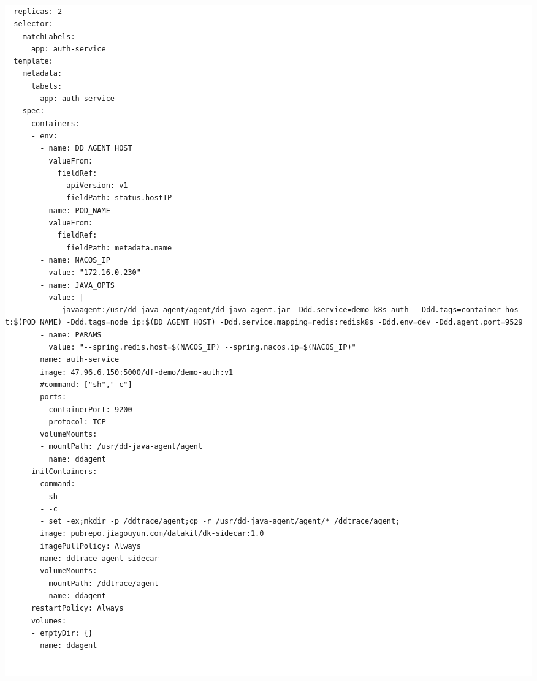 ```
  replicas: 2
  selector:
    matchLabels:
      app: auth-service
  template:
    metadata:
      labels:
        app: auth-service
    spec:
      containers:
      - env:
        - name: DD_AGENT_HOST
          valueFrom:
            fieldRef:
              apiVersion: v1
              fieldPath: status.hostIP
        - name: POD_NAME
          valueFrom:
            fieldRef:
              fieldPath: metadata.name
        - name: NACOS_IP
          value: "172.16.0.230"
        - name: JAVA_OPTS
          value: |-
            -javaagent:/usr/dd-java-agent/agent/dd-java-agent.jar -Ddd.service=demo-k8s-auth  -Ddd.tags=container_host:$(POD_NAME) -Ddd.tags=node_ip:$(DD_AGENT_HOST) -Ddd.service.mapping=redis:redisk8s -Ddd.env=dev -Ddd.agent.port=9529 
        - name: PARAMS
          value: "--spring.redis.host=$(NACOS_IP) --spring.nacos.ip=$(NACOS_IP)"
        name: auth-service
        image: 47.96.6.150:5000/df-demo/demo-auth:v1
        #command: ["sh","-c"]
        ports:
        - containerPort: 9200
          protocol: TCP
        volumeMounts:
        - mountPath: /usr/dd-java-agent/agent
          name: ddagent
      initContainers:
      - command:
        - sh
        - -c
        - set -ex;mkdir -p /ddtrace/agent;cp -r /usr/dd-java-agent/agent/* /ddtrace/agent;
        image: pubrepo.jiagouyun.com/datakit/dk-sidecar:1.0
        imagePullPolicy: Always
        name: ddtrace-agent-sidecar
        volumeMounts:
        - mountPath: /ddtrace/agent
          name: ddagent
      restartPolicy: Always
      volumes:
      - emptyDir: {}
        name: ddagent
      


```
